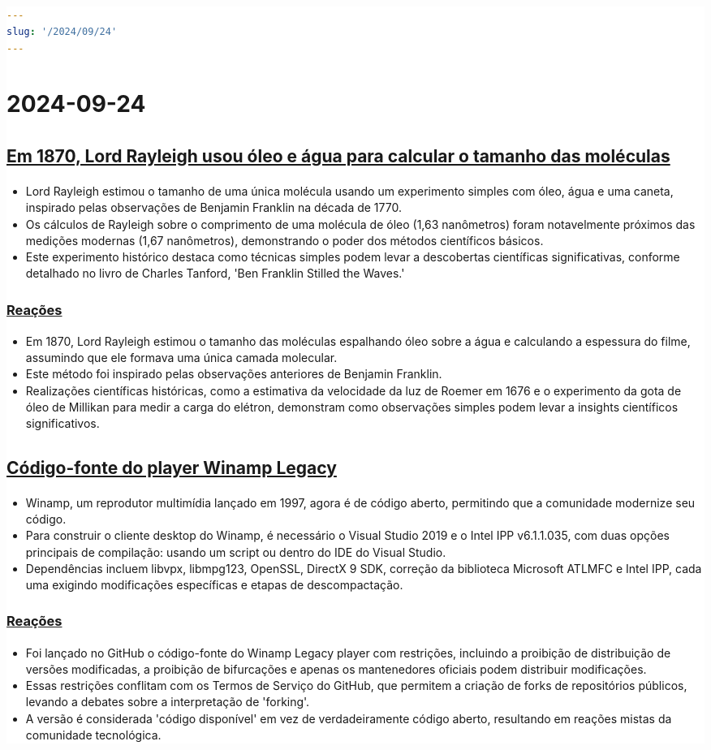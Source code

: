 ```yaml
---
slug: '/2024/09/24'
---
```


# 2024-09-24

## [Em 1870, Lord Rayleigh usou óleo e água para calcular o tamanho das moléculas](https://www.atomsonly.news/p/franklin-oil)

- Lord Rayleigh estimou o tamanho de uma única molécula usando um experimento simples com óleo, água e uma caneta, inspirado pelas observações de Benjamin Franklin na década de 1770.
- Os cálculos de Rayleigh sobre o comprimento de uma molécula de óleo (1,63 nanômetros) foram notavelmente próximos das medições modernas (1,67 nanômetros), demonstrando o poder dos métodos científicos básicos.
- Este experimento histórico destaca como técnicas simples podem levar a descobertas científicas significativas, conforme detalhado no livro de Charles Tanford, 'Ben Franklin Stilled the Waves.'

### [Reações](https://news.ycombinator.com/item?id=41629475)

- Em 1870, Lord Rayleigh estimou o tamanho das moléculas espalhando óleo sobre a água e calculando a espessura do filme, assumindo que ele formava uma única camada molecular.
- Este método foi inspirado pelas observações anteriores de Benjamin Franklin.
- Realizações científicas históricas, como a estimativa da velocidade da luz de Roemer em 1676 e o experimento da gota de óleo de Millikan para medir a carga do elétron, demonstram como observações simples podem levar a insights científicos significativos.

## [Código-fonte do player Winamp Legacy](https://github.com/WinampDesktop/winamp)

- Winamp, um reprodutor multimídia lançado em 1997, agora é de código aberto, permitindo que a comunidade modernize seu código.
- Para construir o cliente desktop do Winamp, é necessário o Visual Studio 2019 e o Intel IPP v6.1.1.035, com duas opções principais de compilação: usando um script ou dentro do IDE do Visual Studio.
- Dependências incluem libvpx, libmpg123, OpenSSL, DirectX 9 SDK, correção da biblioteca Microsoft ATLMFC e Intel IPP, cada uma exigindo modificações específicas e etapas de descompactação.

### [Reações](https://news.ycombinator.com/item?id=41636804)

- Foi lançado no GitHub o código-fonte do Winamp Legacy player com restrições, incluindo a proibição de distribuição de versões modificadas, a proibição de bifurcações e apenas os mantenedores oficiais podem distribuir modificações.
- Essas restrições conflitam com os Termos de Serviço do GitHub, que permitem a criação de forks de repositórios públicos, levando a debates sobre a interpretação de 'forking'.
- A versão é considerada 'código disponível' em vez de verdadeiramente código aberto, resultando em reações mistas da comunidade tecnológica.
